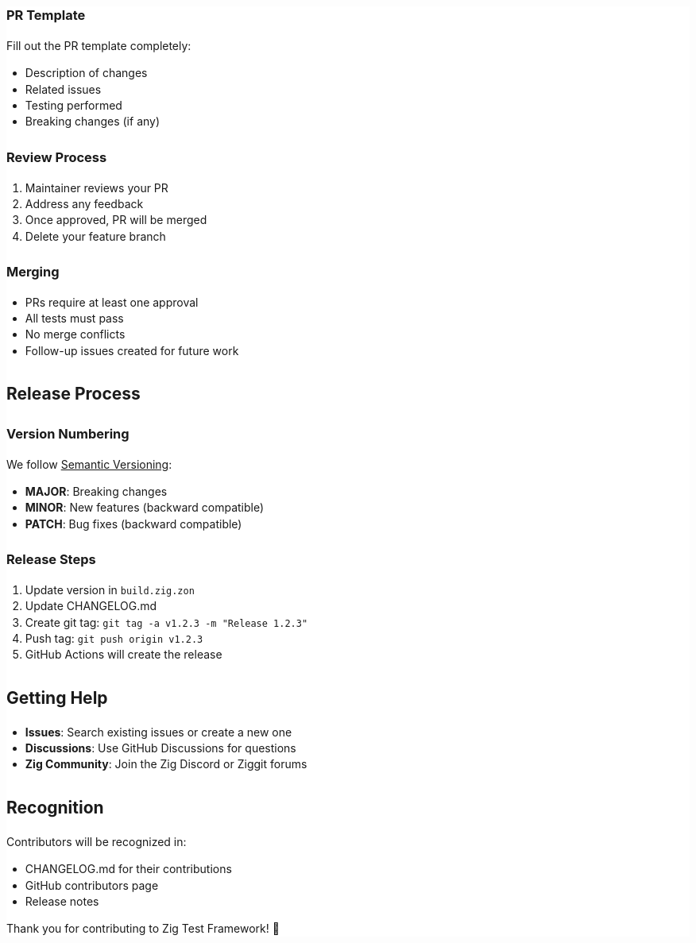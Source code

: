 ### PR Template

Fill out the PR template completely:
- Description of changes
- Related issues
- Testing performed
- Breaking changes (if any)

### Review Process

1. Maintainer reviews your PR
2. Address any feedback
3. Once approved, PR will be merged
4. Delete your feature branch

### Merging

- PRs require at least one approval
- All tests must pass
- No merge conflicts
- Follow-up issues created for future work

## Release Process

### Version Numbering

We follow [Semantic Versioning](https://semver.org/):

- **MAJOR**: Breaking changes
- **MINOR**: New features (backward compatible)
- **PATCH**: Bug fixes (backward compatible)

### Release Steps

1. Update version in `build.zig.zon`
2. Update CHANGELOG.md
3. Create git tag: `git tag -a v1.2.3 -m "Release 1.2.3"`
4. Push tag: `git push origin v1.2.3`
5. GitHub Actions will create the release

## Getting Help

- **Issues**: Search existing issues or create a new one
- **Discussions**: Use GitHub Discussions for questions
- **Zig Community**: Join the Zig Discord or Ziggit forums

## Recognition

Contributors will be recognized in:
- CHANGELOG.md for their contributions
- GitHub contributors page
- Release notes

Thank you for contributing to Zig Test Framework! 🎉
